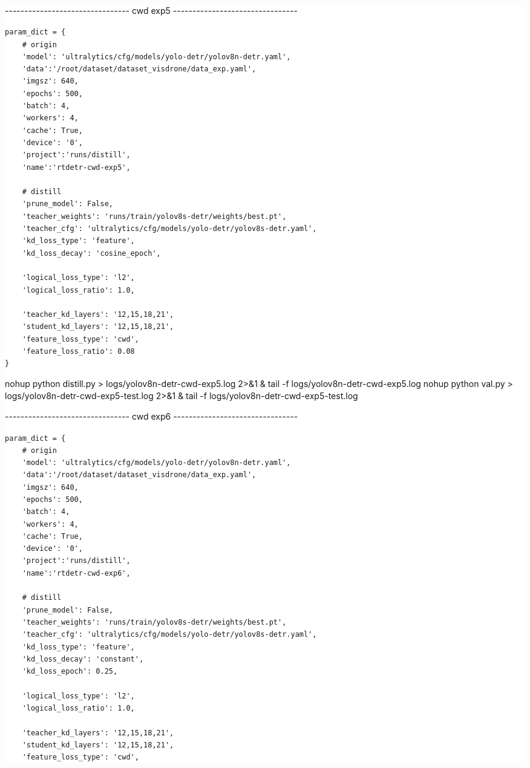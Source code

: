 -------------------------------- cwd exp5 --------------------------------
```
param_dict = {
    # origin
    'model': 'ultralytics/cfg/models/yolo-detr/yolov8n-detr.yaml',
    'data':'/root/dataset/dataset_visdrone/data_exp.yaml',
    'imgsz': 640,
    'epochs': 500,
    'batch': 4,
    'workers': 4,
    'cache': True,
    'device': '0',
    'project':'runs/distill',
    'name':'rtdetr-cwd-exp5',
    
    # distill
    'prune_model': False,
    'teacher_weights': 'runs/train/yolov8s-detr/weights/best.pt',
    'teacher_cfg': 'ultralytics/cfg/models/yolo-detr/yolov8s-detr.yaml',
    'kd_loss_type': 'feature',
    'kd_loss_decay': 'cosine_epoch',
    
    'logical_loss_type': 'l2',
    'logical_loss_ratio': 1.0,
    
    'teacher_kd_layers': '12,15,18,21',
    'student_kd_layers': '12,15,18,21',
    'feature_loss_type': 'cwd',
    'feature_loss_ratio': 0.08
}
```
nohup python distill.py > logs/yolov8n-detr-cwd-exp5.log 2>&1 & tail -f logs/yolov8n-detr-cwd-exp5.log
nohup python val.py > logs/yolov8n-detr-cwd-exp5-test.log 2>&1 & tail -f logs/yolov8n-detr-cwd-exp5-test.log

-------------------------------- cwd exp6 --------------------------------
```
param_dict = {
    # origin
    'model': 'ultralytics/cfg/models/yolo-detr/yolov8n-detr.yaml',
    'data':'/root/dataset/dataset_visdrone/data_exp.yaml',
    'imgsz': 640,
    'epochs': 500,
    'batch': 4,
    'workers': 4,
    'cache': True,
    'device': '0',
    'project':'runs/distill',
    'name':'rtdetr-cwd-exp6',
    
    # distill
    'prune_model': False,
    'teacher_weights': 'runs/train/yolov8s-detr/weights/best.pt',
    'teacher_cfg': 'ultralytics/cfg/models/yolo-detr/yolov8s-detr.yaml',
    'kd_loss_type': 'feature',
    'kd_loss_decay': 'constant',
    'kd_loss_epoch': 0.25,
    
    'logical_loss_type': 'l2',
    'logical_loss_ratio': 1.0,
    
    'teacher_kd_layers': '12,15,18,21',
    'student_kd_layers': '12,15,18,21',
    'feature_loss_type': 'cwd',
```